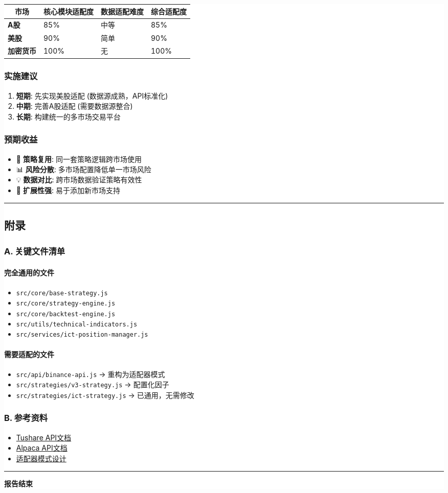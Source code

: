 | 市场 | 核心模块适配度 | 数据适配难度 | 综合适配度 |
|------|---------------|-------------|-----------|
| **A股** | 85% | 中等 | 85% |
| **美股** | 90% | 简单 | 90% |
| **加密货币** | 100% | 无 | 100% |

### 实施建议

1. **短期**: 先实现美股适配 (数据源成熟，API标准化)
2. **中期**: 完善A股适配 (需要数据源整合)
3. **长期**: 构建统一的多市场交易平台

### 预期收益

- 🎯 **策略复用**: 同一套策略逻辑跨市场使用
- 📊 **风险分散**: 多市场配置降低单一市场风险
- 💡 **数据对比**: 跨市场数据验证策略有效性
- 🚀 **扩展性强**: 易于添加新市场支持

---

## 附录

### A. 关键文件清单

#### 完全通用的文件
- `src/core/base-strategy.js`
- `src/core/strategy-engine.js`
- `src/core/backtest-engine.js`
- `src/utils/technical-indicators.js`
- `src/services/ict-position-manager.js`

#### 需要适配的文件
- `src/api/binance-api.js` → 重构为适配器模式
- `src/strategies/v3-strategy.js` → 配置化因子
- `src/strategies/ict-strategy.js` → 已通用，无需修改

### B. 参考资料

- [Tushare API文档](https://tushare.pro/)
- [Alpaca API文档](https://alpaca.markets/docs/)
- [适配器模式设计](https://refactoring.guru/design-patterns/adapter)

---

**报告结束**

